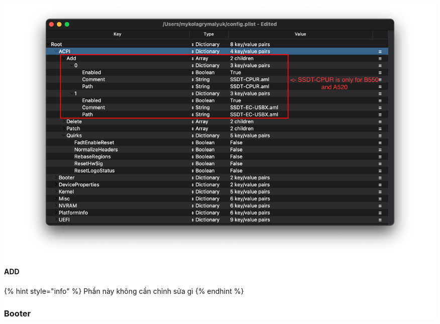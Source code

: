 <figure><img src="../.gitbook/assets/image (14).png" alt=""><figcaption></figcaption></figure>

#### ADD

{% hint style="info" %}
Phần này không cần chỉnh sửa gì&#x20;
{% endhint %}

### Booter <a href="#booter" id="booter"></a>
